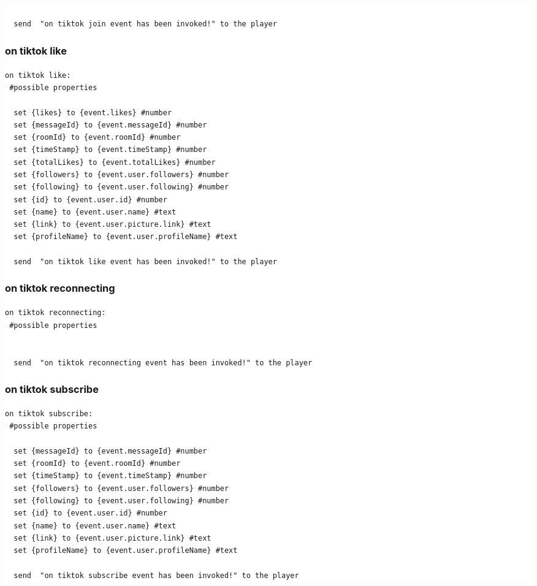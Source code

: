 ```

  send  "on tiktok join event has been invoked!" to the player
```
### on tiktok like


```
on tiktok like:
 #possible properties
 
  set {likes} to {event.likes} #number
  set {messageId} to {event.messageId} #number
  set {roomId} to {event.roomId} #number
  set {timeStamp} to {event.timeStamp} #number
  set {totalLikes} to {event.totalLikes} #number
  set {followers} to {event.user.followers} #number
  set {following} to {event.user.following} #number
  set {id} to {event.user.id} #number
  set {name} to {event.user.name} #text
  set {link} to {event.user.picture.link} #text
  set {profileName} to {event.user.profileName} #text

  send  "on tiktok like event has been invoked!" to the player
```
### on tiktok reconnecting


```
on tiktok reconnecting:
 #possible properties
 

  send  "on tiktok reconnecting event has been invoked!" to the player
```
### on tiktok subscribe


```
on tiktok subscribe:
 #possible properties
 
  set {messageId} to {event.messageId} #number
  set {roomId} to {event.roomId} #number
  set {timeStamp} to {event.timeStamp} #number
  set {followers} to {event.user.followers} #number
  set {following} to {event.user.following} #number
  set {id} to {event.user.id} #number
  set {name} to {event.user.name} #text
  set {link} to {event.user.picture.link} #text
  set {profileName} to {event.user.profileName} #text

  send  "on tiktok subscribe event has been invoked!" to the player
```
